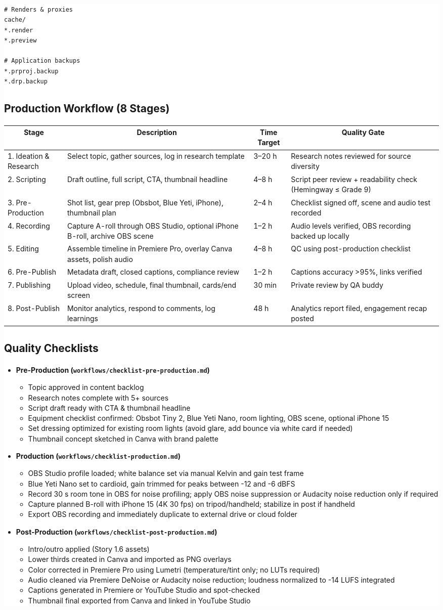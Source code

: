 ```gitignore
# Renders & proxies
cache/
*.render
*.preview

# Application backups
*.prproj.backup
*.drp.backup
```

## Production Workflow (8 Stages)
| Stage | Description | Time Target | Quality Gate |
| --- | --- | --- | --- |
| 1. Ideation & Research | Select topic, gather sources, log in research template | 3–20 h | Research notes reviewed for source diversity |
| 2. Scripting | Draft outline, full script, CTA, thumbnail headline | 4–8 h | Script peer review + readability check (Hemingway ≤ Grade 9) |
| 3. Pre-Production | Shot list, gear prep (Obsbot, Blue Yeti, iPhone), thumbnail plan | 2–4 h | Checklist signed off, scene and audio test recorded |
| 4. Recording | Capture A-roll through OBS Studio, optional iPhone B-roll, archive OBS scene | 1–2 h | Audio levels verified, OBS recording backed up locally |
| 5. Editing | Assemble timeline in Premiere Pro, overlay Canva assets, polish audio | 4–8 h | QC using post-production checklist |
| 6. Pre-Publish | Metadata draft, closed captions, compliance review | 1–2 h | Captions accuracy >95%, links verified |
| 7. Publishing | Upload video, schedule, final thumbnail, cards/end screen | 30 min | Private review by QA buddy |
| 8. Post-Publish | Monitor analytics, respond to comments, log learnings | 48 h | Analytics report filed, engagement recap posted |

## Quality Checklists
- **Pre-Production (`workflows/checklist-pre-production.md`)**  
  - Topic approved in content backlog  
  - Research notes complete with 5+ sources  
  - Script draft ready with CTA & thumbnail headline  
  - Equipment checklist confirmed: Obsbot Tiny 2, Blue Yeti Nano, room lighting, OBS scene, optional iPhone 15  
  - Set dressing optimized for existing room lights (avoid glare, add bounce via white card if needed)  
  - Thumbnail concept sketched in Canva with brand palette

- **Production (`workflows/checklist-production.md`)**  
  - OBS Studio profile loaded; white balance set via manual Kelvin and gain test frame  
  - Blue Yeti Nano set to cardioid, gain trimmed for peaks between -12 and -6 dBFS  
  - Record 30 s room tone in OBS for noise profiling; apply OBS noise suppression or Audacity noise reduction only if required  
  - Capture planned B-roll with iPhone 15 (4K 30 fps) on tripod/handheld; stabilize in post if handheld  
  - Export OBS recording and immediately duplicate to external drive or cloud folder

- **Post-Production (`workflows/checklist-post-production.md`)**  
  - Intro/outro applied (Story 1.6 assets)  
  - Lower thirds created in Canva and imported as PNG overlays  
  - Color corrected in Premiere Pro using Lumetri (temperature/tint only; no LUTs required)  
  - Audio cleaned via Premiere DeNoise or Audacity noise reduction; loudness normalized to -14 LUFS integrated  
  - Captions generated in Premiere or YouTube Studio and spot-checked  
  - Thumbnail final exported from Canva and linked in YouTube Studio
